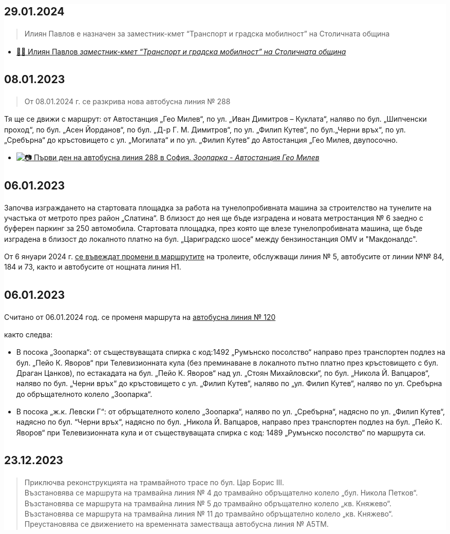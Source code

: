 ## 29.01.2024

> Илиян Павлов е назначен за заместник-кмет “Транспорт и градска мобилност” на Столичната община

-   [🤵🏻 Илиян Павлов *заместник-кмет “Транспорт и градска мобилност” на Столичната община*](/bg/news/20240129-nov-zam-kmet)

## 08.01.2023

> От 08.01.2024 г. се разкрива нова автобусна линия № 288

Тя ще се движи с маршрут: от Автостанция „Гео Милев“, по ул. „Иван Димитров – Куклата“, наляво по бул. „Шипченски проход“, по бул. „Асен Йорданов“, по бул. „Д-р Г. М. Димитров“, по ул. „Филип Кутев“, по бул.„Черни връх“, по ул. „Сребърна“ до кръстовището с ул. „Могилата“ и по ул. „Филип Кутев“ до Автостанция „Гео Милев, двупосочно.

-    [![📷](/_assets/svg/twemoji/1f4f7.svg) Първи ден на автобусна линия 288 в София. *Зоопарка - Автостанция Гео Милев*](/bg/news/20240108-parvi-den-linia-288)

## 06.01.2023

Започва изграждането на стартовата площадка за работа на тунелопробивната машина за строителство на тунелите на участъка от метрото през район „Слатина“. В близост до нея ще бъде изградена и новата метростанция № 6 заедно с буферен паркинг за 250 автомобила. Стартовата площадка, през която ще влезе тунелопробивната машина, ще бъде изградена в близост до локалното платно на бул. „Цариградско шосе“ между бензиностанция OMV и "Макдоналдс".

От 6 януари 2024 г. [се въвеждат промени в маршрутите](/bg/public-transport/route-changes/2024-stroitelstvo-metro-sv-anna) на тролеите, обслужващи линия № 5, автобусите от линии №№ 84, 184 и 73, както и автобусите от нощната линия Н1.

## 06.01.2023

Считано от 06.01.2024 год. се променя маршрута на [автобусна линия № 120](/bg/public-transport/bus-routes-1968-sega/120)

както следва:

-   В посока „Зоопарка“: от съществуващата спирка с код:1492 „Румънско посолство“ направо през транспортен подлез на бул. „Пейо К. Яворов“ при Телевизионната кула (без преминаване в локалното пътно платно през кръстовището с бул. Драган Цанков), по естакадата на бул. „Пейо К. Яворов“ над ул. „Стоян Михайловски“, по бул. „Никола Й. Вапцаров“, наляво по бул. „Черни връх“ до кръстовището с ул. „Филип Кутев“, наляво по „ул. Филип Кутев“, наляво по ул. Сребърна до обръщателното колело „Зоопарка“.
    
-   В посока „ж.к. Левски Г“: от обръщателното колело „Зоопарка“, наляво по ул. „Сребърна“, надясно по ул. „Филип Кутев“, надясно по бул. “Черни връх“, надясно по бул. „Никола Й. Вапцаров, направо през транспортен подлез на бул. „Пейо К. Яворов“ при Телевизионната кула и от съществуващата спирка с код: 1489 „Румънско посолство“ по маршрута си.
    

## 23.12.2023

> Приключва реконструкцията на трамвайното трасе по бул. Цар Борис III.  
> Възстановява се маршрута на трамвайна линия № 4 до трамвайно обръщателно колело „бул. Никола Петков“.  
> Възстановява се маршрута на трамвайна линия № 5 до трамвайно обръщателно колело „кв. Княжево“.  
> Възстановява се маршрута на трамвайна линия № 11 до трамвайно обръщателно колело „кв. Княжево“.  
> Преустановява се движението на временната заместваща автобусна линия № А5ТМ.
